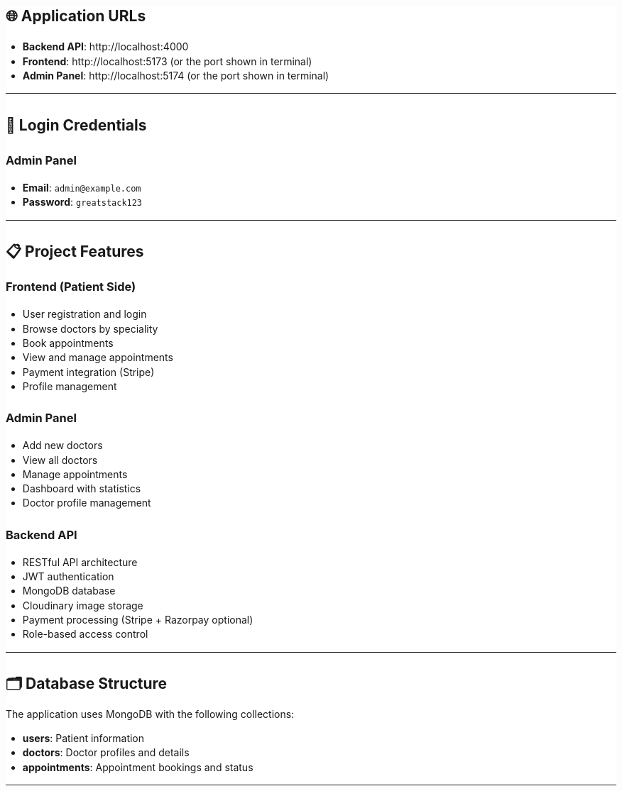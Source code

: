 
## 🌐 Application URLs

- **Backend API**: http://localhost:4000
- **Frontend**: http://localhost:5173 (or the port shown in terminal)
- **Admin Panel**: http://localhost:5174 (or the port shown in terminal)

---

## 🔑 Login Credentials

### Admin Panel
- **Email**: `admin@example.com`
- **Password**: `greatstack123`

---

## 📋 Project Features

### Frontend (Patient Side)
- User registration and login
- Browse doctors by speciality
- Book appointments
- View and manage appointments
- Payment integration (Stripe)
- Profile management

### Admin Panel
- Add new doctors
- View all doctors
- Manage appointments
- Dashboard with statistics
- Doctor profile management

### Backend API
- RESTful API architecture
- JWT authentication
- MongoDB database
- Cloudinary image storage
- Payment processing (Stripe + Razorpay optional)
- Role-based access control

---

## 🗂️ Database Structure

The application uses MongoDB with the following collections:
- **users**: Patient information
- **doctors**: Doctor profiles and details
- **appointments**: Appointment bookings and status

---